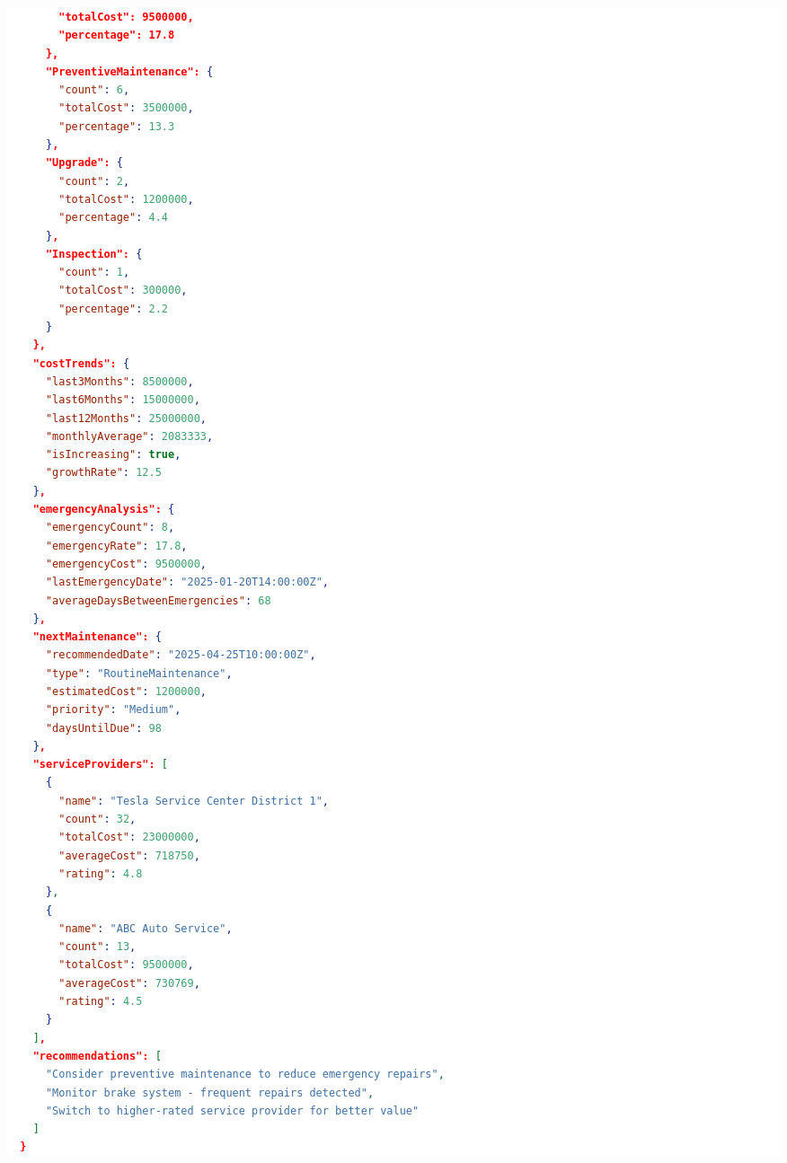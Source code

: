 ```json
        "totalCost": 9500000,
        "percentage": 17.8
      },
      "PreventiveMaintenance": {
        "count": 6,
        "totalCost": 3500000,
        "percentage": 13.3
      },
      "Upgrade": {
        "count": 2,
        "totalCost": 1200000,
        "percentage": 4.4
      },
      "Inspection": {
        "count": 1,
        "totalCost": 300000,
        "percentage": 2.2
      }
    },
    "costTrends": {
      "last3Months": 8500000,
      "last6Months": 15000000,
      "last12Months": 25000000,
      "monthlyAverage": 2083333,
      "isIncreasing": true,
      "growthRate": 12.5
    },
    "emergencyAnalysis": {
      "emergencyCount": 8,
      "emergencyRate": 17.8,
      "emergencyCost": 9500000,
      "lastEmergencyDate": "2025-01-20T14:00:00Z",
      "averageDaysBetweenEmergencies": 68
    },
    "nextMaintenance": {
      "recommendedDate": "2025-04-25T10:00:00Z",
      "type": "RoutineMaintenance",
      "estimatedCost": 1200000,
      "priority": "Medium",
      "daysUntilDue": 98
    },
    "serviceProviders": [
      {
        "name": "Tesla Service Center District 1",
        "count": 32,
        "totalCost": 23000000,
        "averageCost": 718750,
        "rating": 4.8
      },
      {
        "name": "ABC Auto Service",
        "count": 13,
        "totalCost": 9500000,
        "averageCost": 730769,
        "rating": 4.5
      }
    ],
    "recommendations": [
      "Consider preventive maintenance to reduce emergency repairs",
      "Monitor brake system - frequent repairs detected",
      "Switch to higher-rated service provider for better value"
    ]
  }
```